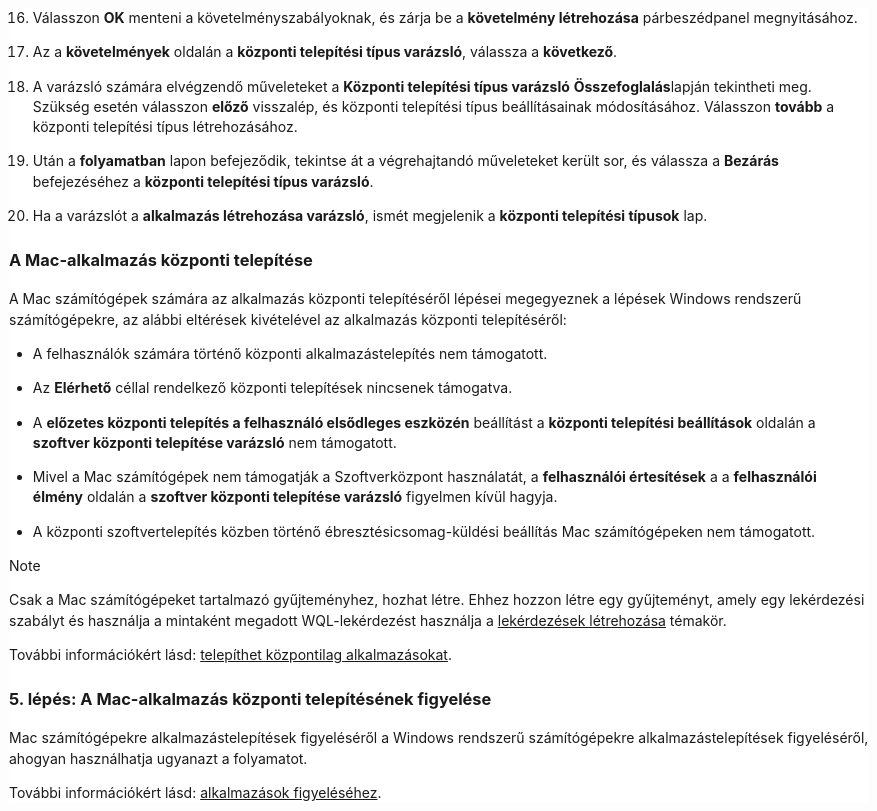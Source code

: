 16. Válasszon **OK** menteni a követelményszabályoknak, és zárja be a **követelmény létrehozása** párbeszédpanel megnyitásához.  

17. Az a **követelmények** oldalán a **központi telepítési típus varázsló**, válassza a **következő**.  

18. A varázsló számára elvégzendő műveleteket a **Központi telepítési típus varázsló** **Összefoglalás**lapján tekintheti meg.  Szükség esetén válasszon **előző** visszalép, és központi telepítési típus beállításainak módosításához. Válasszon **tovább** a központi telepítési típus létrehozásához.  

19. Után a **folyamatban** lapon befejeződik, tekintse át a végrehajtandó műveleteket került sor, és válassza a **Bezárás** befejezéséhez a **központi telepítési típus varázsló**.  

20. Ha a varázslót a **alkalmazás létrehozása varázsló**, ismét megjelenik a **központi telepítési típusok** lap.  

###  <a name="deploy-the-mac-application"></a>A Mac-alkalmazás központi telepítése  
 A Mac számítógépek számára az alkalmazás központi telepítéséről lépései megegyeznek a lépések Windows rendszerű számítógépekre, az alábbi eltérések kivételével az alkalmazás központi telepítéséről:  

-   A felhasználók számára történő központi alkalmazástelepítés nem támogatott.  

-   Az **Elérhető** céllal rendelkező központi telepítések nincsenek támogatva.  

-   A **előzetes központi telepítés a felhasználó elsődleges eszközén** beállítást a **központi telepítési beállítások** oldalán a **szoftver központi telepítése varázsló** nem támogatott.  

-   Mivel a Mac számítógépek nem támogatják a Szoftverközpont használatát, a **felhasználói értesítések** a a **felhasználói élmény** oldalán a **szoftver központi telepítése varázsló** figyelmen kívül hagyja.  

-   A központi szoftvertelepítés közben történő ébresztésicsomag-küldési beállítás Mac számítógépeken nem támogatott.  

> [!NOTE]  
>  Csak a Mac számítógépeket tartalmazó gyűjteményhez, hozhat létre. Ehhez hozzon létre egy gyűjteményt, amely egy lekérdezési szabályt és használja a mintaként megadott WQL-lekérdezést használja a [lekérdezések létrehozása](../../core/servers/manage/create-queries.md) témakör.  

 További információkért lásd: [telepíthet központilag alkalmazásokat](../../apps/deploy-use/deploy-applications.md).  

###  <a name="step-5-monitor-the-deployment-of-the-mac-application"></a>5. lépés: A Mac-alkalmazás központi telepítésének figyelése  
 Mac számítógépekre alkalmazástelepítések figyeléséről a Windows rendszerű számítógépekre alkalmazástelepítések figyeléséről, ahogyan használhatja ugyanazt a folyamatot.  

 További információkért lásd: [alkalmazások figyeléséhez](/sccm/apps/deploy-use/monitor-applications-from-the-console).  

